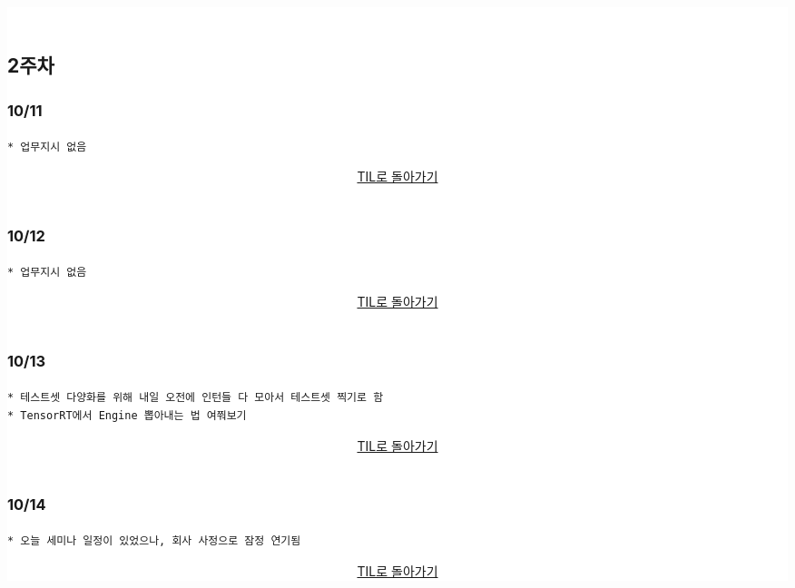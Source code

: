 <br>

## 2주차
### **10/11**
```
* 업무지시 없음
```

<div align='center'>
  <a href="#1011">
    TIL로 돌아가기
  </a>
</div>    

<br>

### **10/12**
```
* 업무지시 없음
```

<div align='center'>
  <a href="#1012">
    TIL로 돌아가기
  </a>
</div>    

<br>

### **10/13**
```
* 테스트셋 다양화를 위해 내일 오전에 인턴들 다 모아서 테스트셋 찍기로 함
* TensorRT에서 Engine 뽑아내는 법 여쭤보기
```

<div align='center'>
  <a href="#1013">
    TIL로 돌아가기
  </a>
</div>    

<br>

### **10/14**
```
* 오늘 세미나 일정이 있었으나, 회사 사정으로 잠정 연기됨
```

<div align='center'>
  <a href="#1014">
    TIL로 돌아가기
  </a>
</div>    
